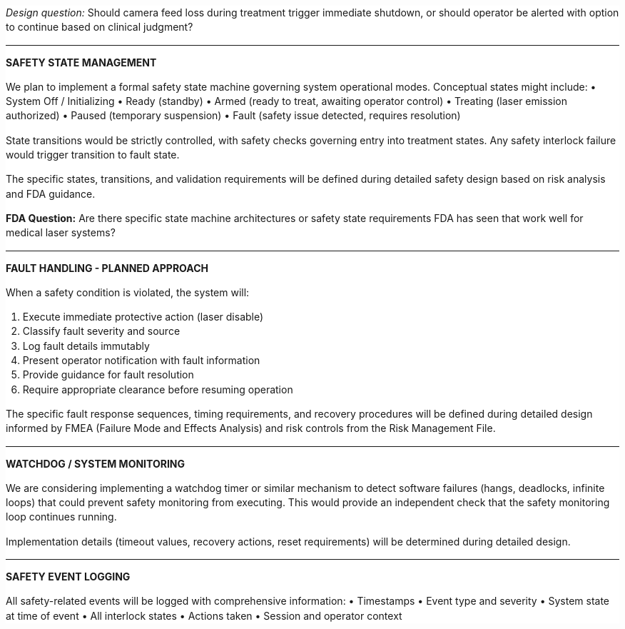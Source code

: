 *Design question:* Should camera feed loss during treatment trigger immediate shutdown, or should operator be alerted with option to continue based on clinical judgment?

---

**SAFETY STATE MANAGEMENT**

We plan to implement a formal safety state machine governing system operational modes. Conceptual states might include:
• System Off / Initializing
• Ready (standby)
• Armed (ready to treat, awaiting operator control)
• Treating (laser emission authorized)
• Paused (temporary suspension)
• Fault (safety issue detected, requires resolution)

State transitions would be strictly controlled, with safety checks governing entry into treatment states. Any safety interlock failure would trigger transition to fault state.

The specific states, transitions, and validation requirements will be defined during detailed safety design based on risk analysis and FDA guidance.

**FDA Question:** Are there specific state machine architectures or safety state requirements FDA has seen that work well for medical laser systems?

---

**FAULT HANDLING - PLANNED APPROACH**

When a safety condition is violated, the system will:
1. Execute immediate protective action (laser disable)
2. Classify fault severity and source
3. Log fault details immutably
4. Present operator notification with fault information
5. Provide guidance for fault resolution
6. Require appropriate clearance before resuming operation

The specific fault response sequences, timing requirements, and recovery procedures will be defined during detailed design informed by FMEA (Failure Mode and Effects Analysis) and risk controls from the Risk Management File.

---

**WATCHDOG / SYSTEM MONITORING**

We are considering implementing a watchdog timer or similar mechanism to detect software failures (hangs, deadlocks, infinite loops) that could prevent safety monitoring from executing. This would provide an independent check that the safety monitoring loop continues running.

Implementation details (timeout values, recovery actions, reset requirements) will be determined during detailed design.

---

**SAFETY EVENT LOGGING**

All safety-related events will be logged with comprehensive information:
• Timestamps
• Event type and severity
• System state at time of event
• All interlock states
• Actions taken
• Session and operator context
